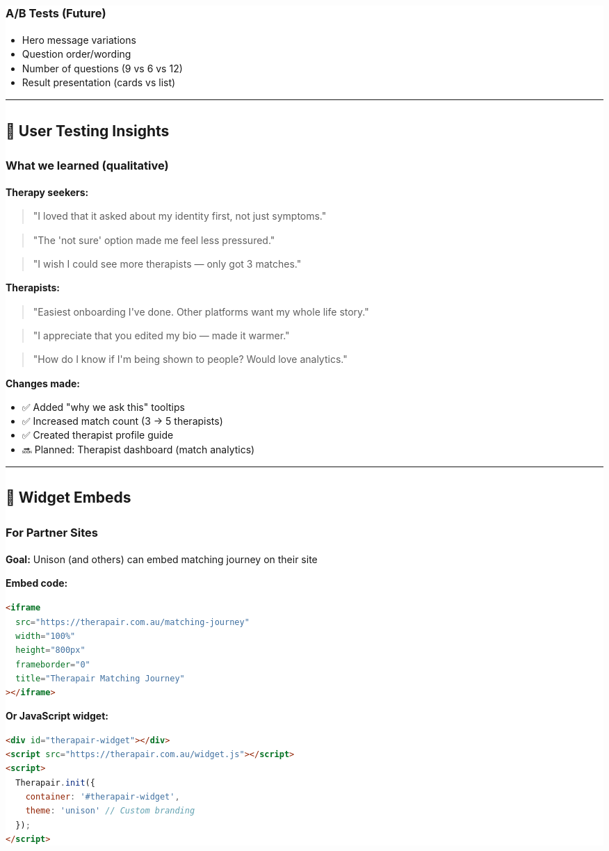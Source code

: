 ### A/B Tests (Future)
- Hero message variations
- Question order/wording
- Number of questions (9 vs 6 vs 12)
- Result presentation (cards vs list)

---

## 🧪 User Testing Insights

### What we learned (qualitative)

**Therapy seekers:**
> "I loved that it asked about my identity first, not just symptoms."

> "The 'not sure' option made me feel less pressured."

> "I wish I could see more therapists — only got 3 matches."

**Therapists:**
> "Easiest onboarding I've done. Other platforms want my whole life story."

> "I appreciate that you edited my bio — made it warmer."

> "How do I know if I'm being shown to people? Would love analytics."

**Changes made:**
- ✅ Added "why we ask this" tooltips
- ✅ Increased match count (3 → 5 therapists)
- ✅ Created therapist profile guide
- 🔜 Planned: Therapist dashboard (match analytics)

---

## 📱 Widget Embeds

### For Partner Sites
**Goal:** Unison (and others) can embed matching journey on their site

**Embed code:**
```html
<iframe 
  src="https://therapair.com.au/matching-journey"
  width="100%" 
  height="800px"
  frameborder="0"
  title="Therapair Matching Journey"
></iframe>
```

**Or JavaScript widget:**
```html
<div id="therapair-widget"></div>
<script src="https://therapair.com.au/widget.js"></script>
<script>
  Therapair.init({
    container: '#therapair-widget',
    theme: 'unison' // Custom branding
  });
</script>
```
